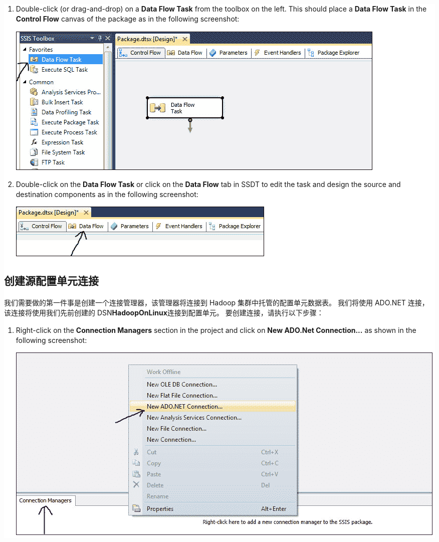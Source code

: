 1.  Double-click (or drag-and-drop) on a **Data Flow Task** from the toolbox on the left. This should place a **Data Flow Task** in the **Control Flow** canvas of the package as in the following screenshot:

    ![Creating the Data Flow](img/7982EN_03_12.jpg)

2.  Double-click on the **Data Flow Task** or click on the **Data Flow** tab in SSDT to edit the task and design the source and destination components as in the following screenshot:

    ![Creating the Data Flow](img/7982EN_03_13.jpg)

## 创建源配置单元连接

我们需要做的第一件事是创建一个连接管理器，该管理器将连接到 Hadoop 集群中托管的配置单元数据表。 我们将使用 ADO.NET 连接，该连接将使用我们先前创建的 DSN**HadoopOnLinux**连接到配置单元。 要创建连接，请执行以下步骤：

1.  Right-click on the **Connection Managers** section in the project and click on **New ADO.Net Connection...** as shown in the following screenshot:

    ![Creating the source Hive connection](img/7982EN_03_14.jpg)
